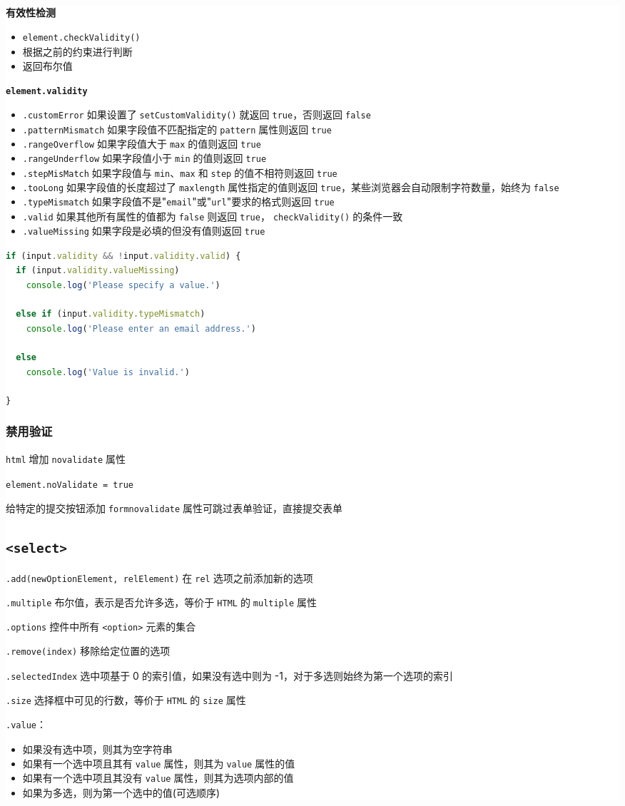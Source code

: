 **有效性检测**
- `element.checkValidity()`
- 根据之前的约束进行判断
- 返回布尔值

**`element.validity`**
- `.customError` 如果设置了 `setCustomValidity()` 就返回 `true`，否则返回 `false`
- `.patternMismatch` 如果字段值不匹配指定的 `pattern` 属性则返回 `true`
- `.rangeOverflow` 如果字段值大于 `max` 的值则返回 `true`
- `.rangeUnderflow` 如果字段值小于 `min` 的值则返回 `true`
- `.stepMisMatch` 如果字段值与 `min`、`max` 和 `step` 的值不相符则返回 `true`
- `.tooLong` 如果字段值的长度超过了 `maxlength` 属性指定的值则返回 `true`，某些浏览器会自动限制字符数量，始终为 `false`
- `.typeMismatch` 如果字段值不是"`email`"或"`url`"要求的格式则返回 `true`
- `.valid` 如果其他所有属性的值都为 `false` 则返回 `true`， `checkValidity()` 的条件一致
- `.valueMissing` 如果字段是必填的但没有值则返回 `true`

```js
if (input.validity && !input.validity.valid) {
  if (input.validity.valueMissing)
    console.log('Please specify a value.')

  else if (input.validity.typeMismatch)
    console.log('Please enter an email address.')

  else
    console.log('Value is invalid.')

}
```

### 禁用验证

`html` 增加 `novalidate` 属性

`element.noValidate = true`

给特定的提交按钮添加 `formnovalidate` 属性可跳过表单验证，直接提交表单

## `<select>`

`.add(newOptionElement, relElement)` 在 `rel` 选项之前添加新的选项

`.multiple` 布尔值，表示是否允许多选，等价于 `HTML` 的 `multiple` 属性

`.options` 控件中所有 `<option>` 元素的集合

`.remove(index)` 移除给定位置的选项

`.selectedIndex` 选中项基于 0 的索引值，如果没有选中则为 -1，对于多选则始终为第一个选项的索引

`.size` 选择框中可见的行数，等价于 `HTML` 的 `size` 属性

`.value`：
  - 如果没有选中项，则其为空字符串
  - 如果有一个选中项且其有 `value` 属性，则其为 `value` 属性的值
  - 如果有一个选中项且其没有 `value` 属性，则其为选项内部的值
  - 如果为多选，则为第一个选中的值(可选顺序)
